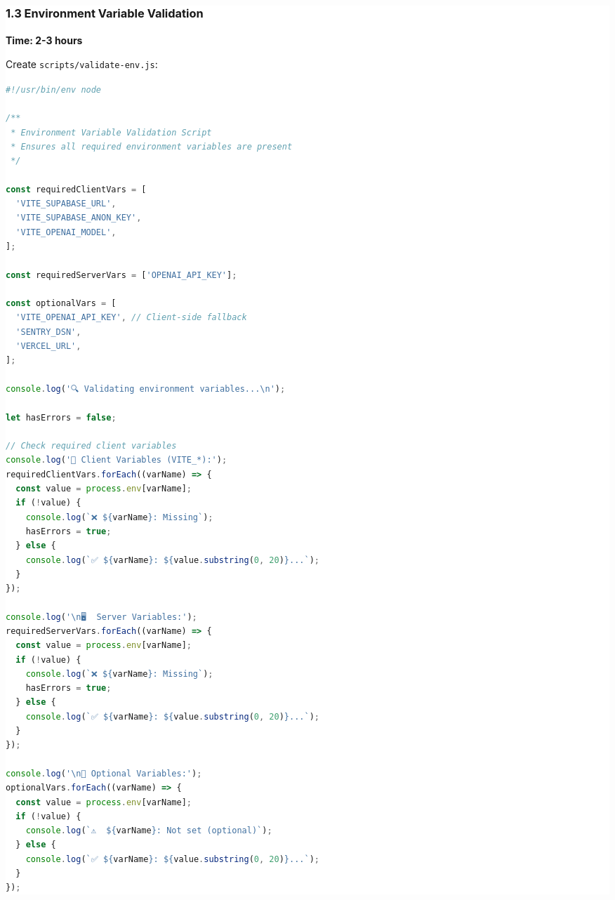 ### 1.3 Environment Variable Validation

**Time: 2-3 hours**

Create `scripts/validate-env.js`:

```javascript
#!/usr/bin/env node

/**
 * Environment Variable Validation Script
 * Ensures all required environment variables are present
 */

const requiredClientVars = [
  'VITE_SUPABASE_URL',
  'VITE_SUPABASE_ANON_KEY',
  'VITE_OPENAI_MODEL',
];

const requiredServerVars = ['OPENAI_API_KEY'];

const optionalVars = [
  'VITE_OPENAI_API_KEY', // Client-side fallback
  'SENTRY_DSN',
  'VERCEL_URL',
];

console.log('🔍 Validating environment variables...\n');

let hasErrors = false;

// Check required client variables
console.log('📱 Client Variables (VITE_*):');
requiredClientVars.forEach((varName) => {
  const value = process.env[varName];
  if (!value) {
    console.log(`❌ ${varName}: Missing`);
    hasErrors = true;
  } else {
    console.log(`✅ ${varName}: ${value.substring(0, 20)}...`);
  }
});

console.log('\n🖥️  Server Variables:');
requiredServerVars.forEach((varName) => {
  const value = process.env[varName];
  if (!value) {
    console.log(`❌ ${varName}: Missing`);
    hasErrors = true;
  } else {
    console.log(`✅ ${varName}: ${value.substring(0, 20)}...`);
  }
});

console.log('\n🔧 Optional Variables:');
optionalVars.forEach((varName) => {
  const value = process.env[varName];
  if (!value) {
    console.log(`⚠️  ${varName}: Not set (optional)`);
  } else {
    console.log(`✅ ${varName}: ${value.substring(0, 20)}...`);
  }
});
```